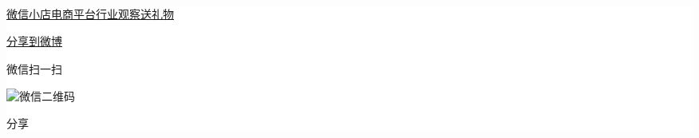 [微信小店](https://www.woshipm.com/tag/%e5%be%ae%e4%bf%a1%e5%b0%8f%e5%ba%97)[电商平台](https://www.woshipm.com/tag/%e7%94%b5%e5%95%86%e5%b9%b3%e5%8f%b0)[行业观察](https://www.woshipm.com/tag/%e8%a1%8c%e4%b8%9a%e8%a7%82%e5%af%9f)[送礼物](https://www.woshipm.com/tag/%e9%80%81%e7%a4%bc%e7%89%a9)

[分享到微博](https://service.weibo.com/share/share.php?appkey=2775287854&title=为何电商「送礼」没被引爆？&url=https://www.woshipm.com/it/6177443.html&pic=https://image.woshipm.com/2024/12/24/1afd0390-c1c9-11ef-a811-00163e1bca14.png)

微信扫一扫

![微信二维码](https://api.pwmqr.com/qrcode/create/?url=https://www.woshipm.com/it/6177443.html)

分享